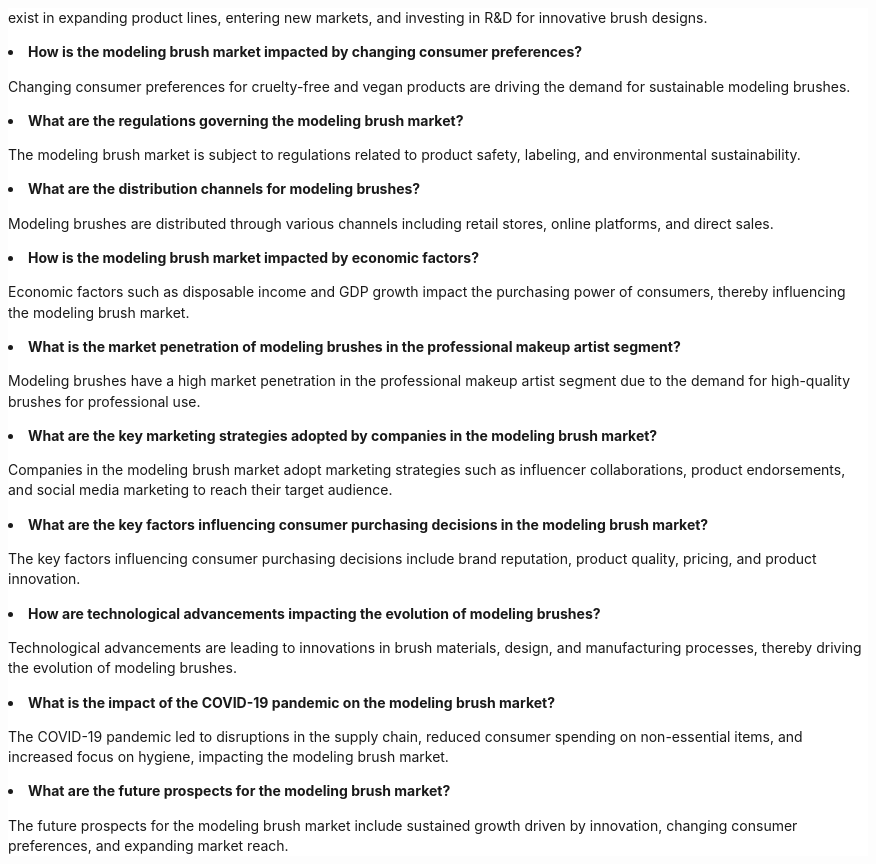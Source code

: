 exist in expanding product lines, entering new markets, and investing in R&D for innovative brush designs.</p> </li> <li> <strong>How is the modeling brush market impacted by changing consumer preferences?</strong> <p>Changing consumer preferences for cruelty-free and vegan products are driving the demand for sustainable modeling brushes.</p> </li> <li> <strong>What are the regulations governing the modeling brush market?</strong> <p>The modeling brush market is subject to regulations related to product safety, labeling, and environmental sustainability.</p> </li> <li> <strong>What are the distribution channels for modeling brushes?</strong> <p>Modeling brushes are distributed through various channels including retail stores, online platforms, and direct sales.</p> </li> <li> <strong>How is the modeling brush market impacted by economic factors?</strong> <p>Economic factors such as disposable income and GDP growth impact the purchasing power of consumers, thereby influencing the modeling brush market.</p> </li> <li> <strong>What is the market penetration of modeling brushes in the professional makeup artist segment?</strong> <p>Modeling brushes have a high market penetration in the professional makeup artist segment due to the demand for high-quality brushes for professional use.</p> </li> <li> <strong>What are the key marketing strategies adopted by companies in the modeling brush market?</strong> <p>Companies in the modeling brush market adopt marketing strategies such as influencer collaborations, product endorsements, and social media marketing to reach their target audience.</p> </li> <li> <strong>What are the key factors influencing consumer purchasing decisions in the modeling brush market?</strong> <p>The key factors influencing consumer purchasing decisions include brand reputation, product quality, pricing, and product innovation.</p> </li> <li> <strong>How are technological advancements impacting the evolution of modeling brushes?</strong> <p>Technological advancements are leading to innovations in brush materials, design, and manufacturing processes, thereby driving the evolution of modeling brushes.</p> </li> <li> <strong>What is the impact of the COVID-19 pandemic on the modeling brush market?</strong> <p>The COVID-19 pandemic led to disruptions in the supply chain, reduced consumer spending on non-essential items, and increased focus on hygiene, impacting the modeling brush market.</p> </li> <li> <strong>What are the future prospects for the modeling brush market?</strong> <p>The future prospects for the modeling brush market include sustained growth driven by innovation, changing consumer preferences, and expanding market reach.</p> </li></ol></body></html></strong></p>
